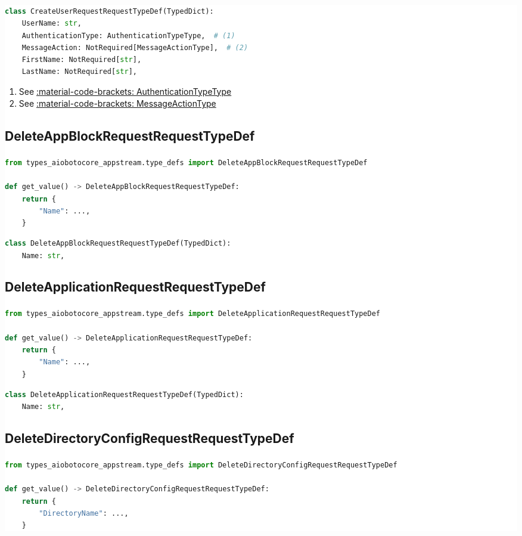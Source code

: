 ```python title="Definition"
class CreateUserRequestRequestTypeDef(TypedDict):
    UserName: str,
    AuthenticationType: AuthenticationTypeType,  # (1)
    MessageAction: NotRequired[MessageActionType],  # (2)
    FirstName: NotRequired[str],
    LastName: NotRequired[str],
```

1. See [:material-code-brackets: AuthenticationTypeType](./literals.md#authenticationtypetype) 
2. See [:material-code-brackets: MessageActionType](./literals.md#messageactiontype) 
## DeleteAppBlockRequestRequestTypeDef

```python title="Usage Example"
from types_aiobotocore_appstream.type_defs import DeleteAppBlockRequestRequestTypeDef

def get_value() -> DeleteAppBlockRequestRequestTypeDef:
    return {
        "Name": ...,
    }
```

```python title="Definition"
class DeleteAppBlockRequestRequestTypeDef(TypedDict):
    Name: str,
```

## DeleteApplicationRequestRequestTypeDef

```python title="Usage Example"
from types_aiobotocore_appstream.type_defs import DeleteApplicationRequestRequestTypeDef

def get_value() -> DeleteApplicationRequestRequestTypeDef:
    return {
        "Name": ...,
    }
```

```python title="Definition"
class DeleteApplicationRequestRequestTypeDef(TypedDict):
    Name: str,
```

## DeleteDirectoryConfigRequestRequestTypeDef

```python title="Usage Example"
from types_aiobotocore_appstream.type_defs import DeleteDirectoryConfigRequestRequestTypeDef

def get_value() -> DeleteDirectoryConfigRequestRequestTypeDef:
    return {
        "DirectoryName": ...,
    }
```
